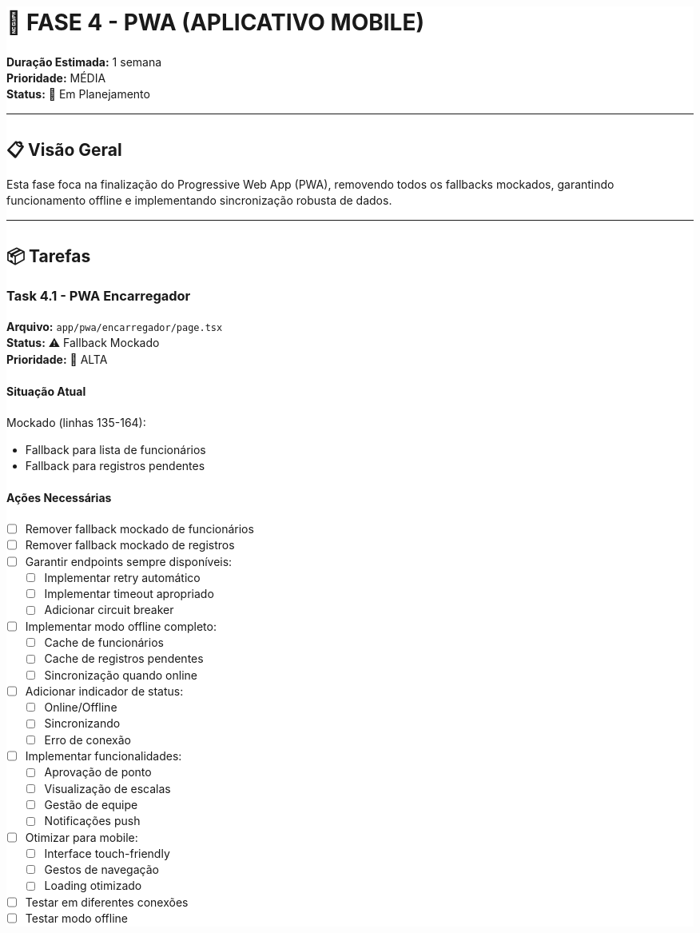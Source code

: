 # 📱 FASE 4 - PWA (APLICATIVO MOBILE)

**Duração Estimada:** 1 semana  
**Prioridade:** MÉDIA  
**Status:** 🔄 Em Planejamento

---

## 📋 Visão Geral

Esta fase foca na finalização do Progressive Web App (PWA), removendo todos os fallbacks mockados, garantindo funcionamento offline e implementando sincronização robusta de dados.

---

## 📦 Tarefas

### Task 4.1 - PWA Encarregador
**Arquivo:** `app/pwa/encarregador/page.tsx`  
**Status:** ⚠️ Fallback Mockado  
**Prioridade:** 🔴 ALTA

#### Situação Atual
Mockado (linhas 135-164):
- Fallback para lista de funcionários
- Fallback para registros pendentes

#### Ações Necessárias
- [ ] Remover fallback mockado de funcionários
- [ ] Remover fallback mockado de registros
- [ ] Garantir endpoints sempre disponíveis:
  - [ ] Implementar retry automático
  - [ ] Implementar timeout apropriado
  - [ ] Adicionar circuit breaker
- [ ] Implementar modo offline completo:
  - [ ] Cache de funcionários
  - [ ] Cache de registros pendentes
  - [ ] Sincronização quando online
- [ ] Adicionar indicador de status:
  - [ ] Online/Offline
  - [ ] Sincronizando
  - [ ] Erro de conexão
- [ ] Implementar funcionalidades:
  - [ ] Aprovação de ponto
  - [ ] Visualização de escalas
  - [ ] Gestão de equipe
  - [ ] Notificações push
- [ ] Otimizar para mobile:
  - [ ] Interface touch-friendly
  - [ ] Gestos de navegação
  - [ ] Loading otimizado
- [ ] Testar em diferentes conexões
- [ ] Testar modo offline

